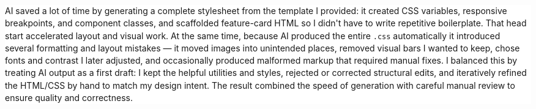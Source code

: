 AI saved a lot of time by generating a complete stylesheet from the template I provided: it created CSS variables, responsive breakpoints, and component classes, and scaffolded feature-card HTML so I didn't have to write repetitive boilerplate. That head start accelerated layout and visual work. At the same time, because AI produced the entire `.css` automatically it introduced several formatting and layout mistakes — it moved images into unintended places, removed visual bars I wanted to keep, chose fonts and contrast I later adjusted, and occasionally produced malformed markup that required manual fixes. I balanced this by treating AI output as a first draft: I kept the helpful utilities and styles, rejected or corrected structural edits, and iteratively refined the HTML/CSS by hand to match my design intent. The result combined the speed of generation with careful manual review to ensure quality and correctness.